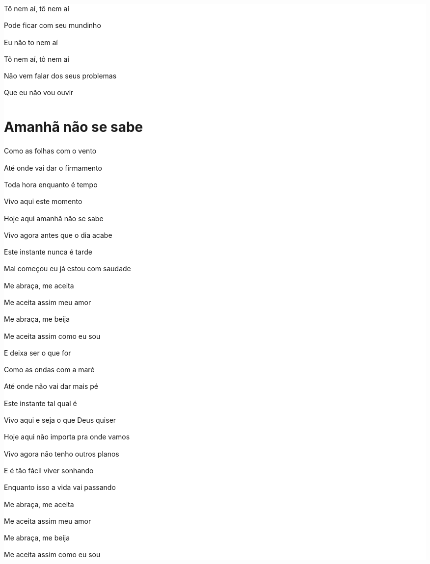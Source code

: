 Tô nem aí, tô nem aí

Pode ficar com seu mundinho

Eu não to nem aí

Tô nem aí, tô nem aí

Não vem falar dos seus problemas

Que eu não vou ouvir

# Amanhã não se sabe  

Como as folhas com o vento

Até onde vai dar o firmamento

Toda hora enquanto é tempo

Vivo aqui este momento

Hoje aqui amanhã não se sabe

Vivo agora antes que o dia acabe

Este instante nunca é tarde

Mal começou eu já estou com saudade

Me abraça, me aceita

Me aceita assim meu amor

Me abraça, me beija

Me aceita assim como eu sou

E deixa ser o que for

Como as ondas com a maré

Até onde não vai dar mais pé

Este instante tal qual é

Vivo aqui e seja o que Deus quiser

Hoje aqui não importa pra onde vamos

Vivo agora não tenho outros planos

E é tão fácil viver sonhando

Enquanto isso a vida vai passando

Me abraça, me aceita

Me aceita assim meu amor

Me abraça, me beija

Me aceita assim como eu sou
